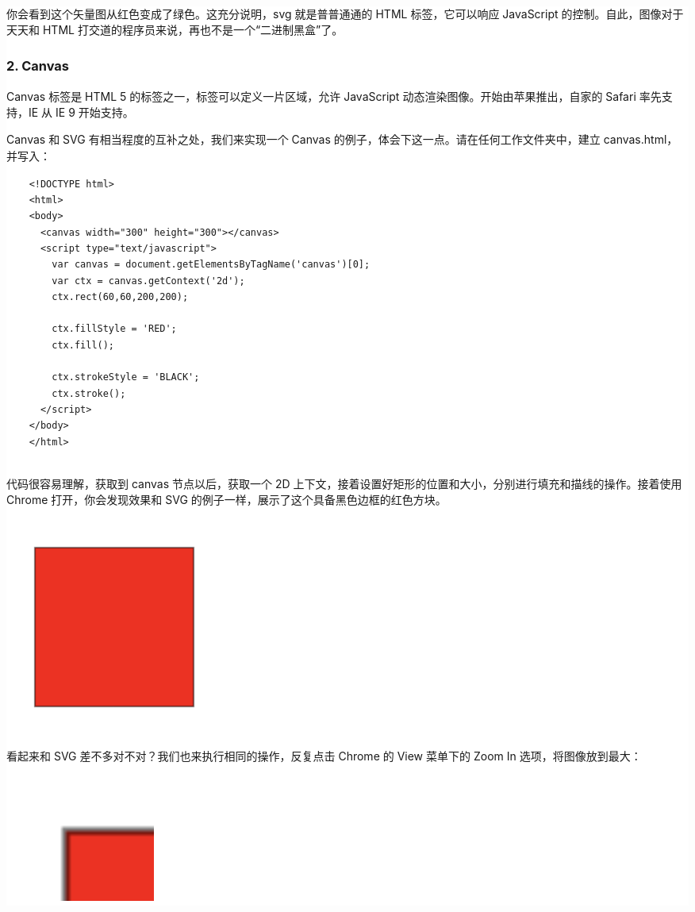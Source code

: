 你会看到这个矢量图从红色变成了绿色。这充分说明，svg 就是普普通通的 HTML 标签，它可以响应 JavaScript 的控制。自此，图像对于天天和 HTML 打交道的程序员来说，再也不是一个“二进制黑盒”了。

### 2\. Canvas

Canvas 标签是 HTML 5 的标签之一，标签可以定义一片区域，允许 JavaScript 动态渲染图像。开始由苹果推出，自家的 Safari 率先支持，IE 从 IE 9 开始支持。

Canvas 和 SVG 有相当程度的互补之处，我们来实现一个 Canvas 的例子，体会下这一点。请在任何工作文件夹中，建立 canvas.html，并写入：

```
    <!DOCTYPE html>
    <html>
    <body>
      <canvas width="300" height="300"></canvas>
      <script type="text/javascript">
        var canvas = document.getElementsByTagName('canvas')[0];
        var ctx = canvas.getContext('2d');
        ctx.rect(60,60,200,200);
        
        ctx.fillStyle = 'RED';
        ctx.fill();
    
        ctx.strokeStyle = 'BLACK';
        ctx.stroke();
      </script>
    </body>
    </html>
    

```

代码很容易理解，获取到 canvas 节点以后，获取一个 2D 上下文，接着设置好矩形的位置和大小，分别进行填充和描线的操作。接着使用 Chrome 打开，你会发现效果和 SVG 的例子一样，展示了这个具备黑色边框的红色方块。

![](./httpsstatic001geekbangorgresourceimageeac9ea7cd35069fdf2216eb490cfa8ef72c9.png)

看起来和 SVG 差不多对不对？我们也来执行相同的操作，反复点击 Chrome 的 View 菜单下的 Zoom In 选项，将图像放到最大：

![](./httpsstatic001geekbangorgresourceimage5bf65bda99bcbf2f4eddbddd5361440185f6.png)
